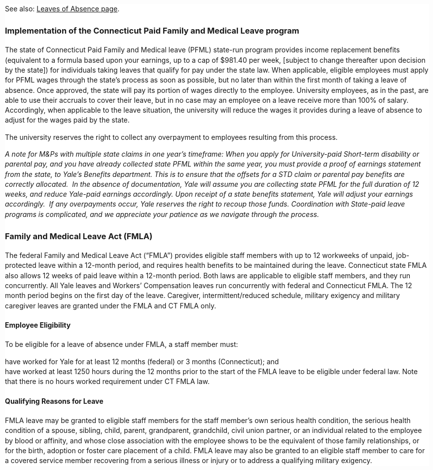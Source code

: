 See also: [Leaves of Absence page](https://your.yale.edu/node/45801).

### Implementation of the Connecticut Paid Family and Medical Leave program

The state of Connecticut Paid Family and Medical leave (PFML) state-run program provides income replacement benefits (equivalent to a formula based upon your earnings, up to a cap of $981.40 per week, [subject to change thereafter upon decision by the state]) for individuals taking leaves that qualify for pay under the state law. When applicable, eligible employees must apply for PFML wages through the state’s process as soon as possible, but no later than within the first month of taking a leave of absence. Once approved, the state will pay its portion of wages directly to the employee. University employees, as in the past, are able to use their accruals to cover their leave, but in no case may an employee on a leave receive more than 100% of salary. Accordingly, when applicable to the leave situation, the university will reduce the wages it provides during a leave of absence to adjust for the wages paid by the state.

The university reserves the right to collect any overpayment to employees resulting from this process.

*A note for M&Ps with multiple state claims in one year’s timeframe: When you apply for University-paid Short-term disability or parental pay, and you have already collected state PFML within the same year, you must provide a proof of earnings statement from the state, to Yale’s Benefits department. This is to ensure that the offsets for a STD claim or parental pay benefits are correctly allocated.  In the absence of documentation, Yale will assume you are collecting state PFML for the full duration of 12 weeks, and reduce Yale-paid earnings accordingly. Upon receipt of a state benefits statement, Yale will adjust your earnings accordingly.  If any overpayments occur, Yale reserves the right to recoup those funds. Coordination with State-paid leave programs is complicated, and we appreciate your patience as we navigate through the process.*

### Family and Medical Leave Act (FMLA)

The federal Family and Medical Leave Act (“FMLA”) provides eligible staff members with up to 12 workweeks of unpaid, job-protected leave within a 12-month period, and requires health benefits to be maintained during the leave. Connecticut state FMLA also allows 12 weeks of paid leave within a 12-month period. Both laws are applicable to eligible staff members, and they run concurrently. All Yale leaves and Workers’ Compensation leaves run concurrently with federal and Connecticut FMLA. The 12 month period begins on the first day of the leave. Caregiver, intermittent/reduced schedule, military exigency and military caregiver leaves are granted under the FMLA and CT FMLA only.

#### Employee Eligibility

To be eligible for a leave of absence under FMLA, a staff member must:

have worked for Yale for at least 12 months (federal) or 3 months (Connecticut); and  
have worked at least 1250 hours during the 12 months prior to the start of the FMLA leave to be eligible under federal law. Note that there is no hours worked requirement under CT FMLA law.

#### Qualifying Reasons for Leave

FMLA leave may be granted to eligible staff members for the staff member’s own serious health condition, the serious health condition of a spouse, sibling, child, parent, grandparent, grandchild, civil union partner, or an individual related to the employee by blood or affinity, and whose close association with the employee shows to be the equivalent of those family relationships, or for the birth, adoption or foster care placement of a child. FMLA leave may also be granted to an eligible staff member to care for a covered service member recovering from a serious illness or injury or to address a qualifying military exigency.
